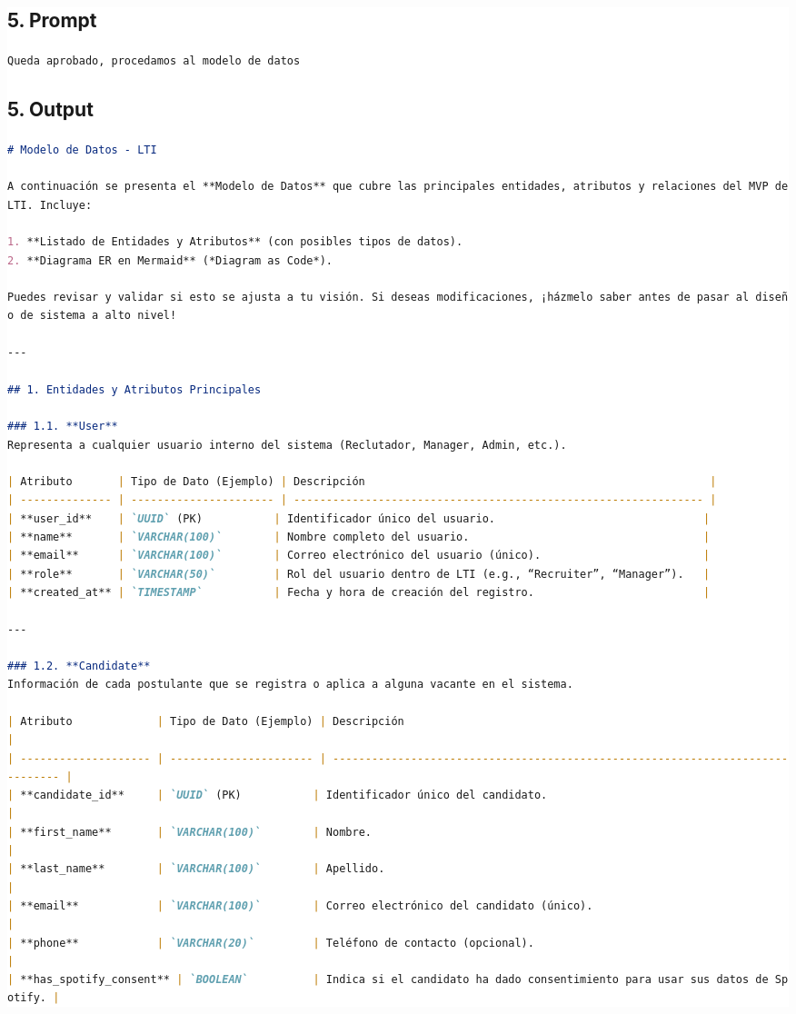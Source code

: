 ## 5. Prompt

```md
Queda aprobado, procedamos al modelo de datos
```
## 5. Output

```md
# Modelo de Datos - LTI

A continuación se presenta el **Modelo de Datos** que cubre las principales entidades, atributos y relaciones del MVP de LTI. Incluye:

1. **Listado de Entidades y Atributos** (con posibles tipos de datos).  
2. **Diagrama ER en Mermaid** (*Diagram as Code*).

Puedes revisar y validar si esto se ajusta a tu visión. Si deseas modificaciones, ¡házmelo saber antes de pasar al diseño de sistema a alto nivel!

---

## 1. Entidades y Atributos Principales

### 1.1. **User** 
Representa a cualquier usuario interno del sistema (Reclutador, Manager, Admin, etc.).

| Atributo       | Tipo de Dato (Ejemplo) | Descripción                                                     |
| -------------- | ---------------------- | --------------------------------------------------------------- |
| **user_id**    | `UUID` (PK)           | Identificador único del usuario.                                |
| **name**       | `VARCHAR(100)`        | Nombre completo del usuario.                                    |
| **email**      | `VARCHAR(100)`        | Correo electrónico del usuario (único).                         |
| **role**       | `VARCHAR(50)`         | Rol del usuario dentro de LTI (e.g., “Recruiter”, “Manager”).   |
| **created_at** | `TIMESTAMP`           | Fecha y hora de creación del registro.                          |

---

### 1.2. **Candidate**
Información de cada postulante que se registra o aplica a alguna vacante en el sistema.

| Atributo             | Tipo de Dato (Ejemplo) | Descripción                                                                    |
| -------------------- | ---------------------- | ------------------------------------------------------------------------------ |
| **candidate_id**     | `UUID` (PK)           | Identificador único del candidato.                                             |
| **first_name**       | `VARCHAR(100)`        | Nombre.                                                                        |
| **last_name**        | `VARCHAR(100)`        | Apellido.                                                                      |
| **email**            | `VARCHAR(100)`        | Correo electrónico del candidato (único).                                      |
| **phone**            | `VARCHAR(20)`         | Teléfono de contacto (opcional).                                              |
| **has_spotify_consent** | `BOOLEAN`          | Indica si el candidato ha dado consentimiento para usar sus datos de Spotify. |
```